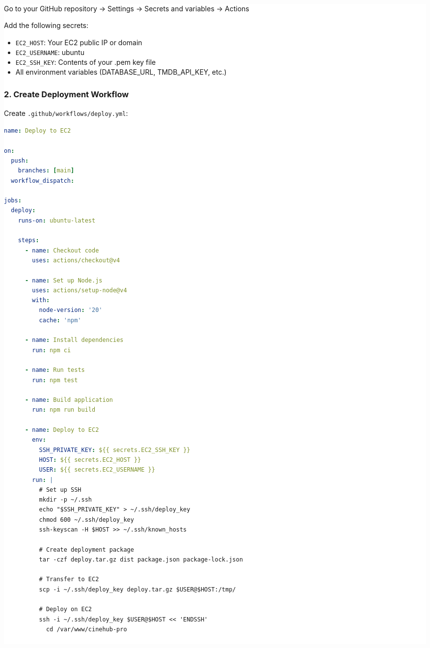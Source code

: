 Go to your GitHub repository → Settings → Secrets and variables → Actions

Add the following secrets:
- `EC2_HOST`: Your EC2 public IP or domain
- `EC2_USERNAME`: ubuntu
- `EC2_SSH_KEY`: Contents of your .pem key file
- All environment variables (DATABASE_URL, TMDB_API_KEY, etc.)

### 2. Create Deployment Workflow

Create `.github/workflows/deploy.yml`:

```yaml
name: Deploy to EC2

on:
  push:
    branches: [main]
  workflow_dispatch:

jobs:
  deploy:
    runs-on: ubuntu-latest
    
    steps:
      - name: Checkout code
        uses: actions/checkout@v4

      - name: Set up Node.js
        uses: actions/setup-node@v4
        with:
          node-version: '20'
          cache: 'npm'

      - name: Install dependencies
        run: npm ci

      - name: Run tests
        run: npm test

      - name: Build application
        run: npm run build

      - name: Deploy to EC2
        env:
          SSH_PRIVATE_KEY: ${{ secrets.EC2_SSH_KEY }}
          HOST: ${{ secrets.EC2_HOST }}
          USER: ${{ secrets.EC2_USERNAME }}
        run: |
          # Set up SSH
          mkdir -p ~/.ssh
          echo "$SSH_PRIVATE_KEY" > ~/.ssh/deploy_key
          chmod 600 ~/.ssh/deploy_key
          ssh-keyscan -H $HOST >> ~/.ssh/known_hosts

          # Create deployment package
          tar -czf deploy.tar.gz dist package.json package-lock.json

          # Transfer to EC2
          scp -i ~/.ssh/deploy_key deploy.tar.gz $USER@$HOST:/tmp/

          # Deploy on EC2
          ssh -i ~/.ssh/deploy_key $USER@$HOST << 'ENDSSH'
            cd /var/www/cinehub-pro
            
```